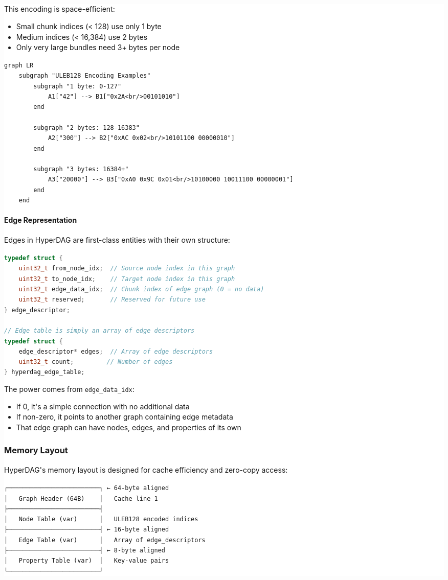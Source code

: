 This encoding is space-efficient:
- Small chunk indices (< 128) use only 1 byte
- Medium indices (< 16,384) use 2 bytes
- Only very large bundles need 3+ bytes per node

```mermaid
graph LR
    subgraph "ULEB128 Encoding Examples"
        subgraph "1 byte: 0-127"
            A1["42"] --> B1["0x2A<br/>00101010"]
        end
        
        subgraph "2 bytes: 128-16383"
            A2["300"] --> B2["0xAC 0x02<br/>10101100 00000010"]
        end
        
        subgraph "3 bytes: 16384+"
            A3["20000"] --> B3["0xA0 0x9C 0x01<br/>10100000 10011100 00000001"]
        end
    end
```

#### Edge Representation

Edges in HyperDAG are first-class entities with their own structure:

```c
typedef struct {
    uint32_t from_node_idx;  // Source node index in this graph
    uint32_t to_node_idx;    // Target node index in this graph
    uint32_t edge_data_idx;  // Chunk index of edge graph (0 = no data)
    uint32_t reserved;       // Reserved for future use
} edge_descriptor;

// Edge table is simply an array of edge descriptors
typedef struct {
    edge_descriptor* edges;  // Array of edge descriptors
    uint32_t count;         // Number of edges
} hyperdag_edge_table;
```

The power comes from `edge_data_idx`:
- If 0, it's a simple connection with no additional data
- If non-zero, it points to another graph containing edge metadata
- That edge graph can have nodes, edges, and properties of its own

### Memory Layout

HyperDAG's memory layout is designed for cache efficiency and zero-copy access:

```
┌─────────────────────────┐ ← 64-byte aligned
│   Graph Header (64B)    │   Cache line 1
├─────────────────────────┤
│   Node Table (var)      │   ULEB128 encoded indices
├─────────────────────────┤ ← 16-byte aligned
│   Edge Table (var)      │   Array of edge_descriptors
├─────────────────────────┤ ← 8-byte aligned
│   Property Table (var)  │   Key-value pairs
└─────────────────────────┘
```
